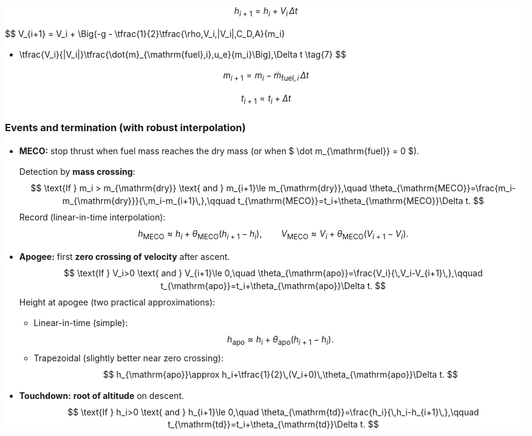 $$
h_{i+1} = h_i + V_i\,\Delta t \tag{6}
$$

$$
V_{i+1} = V_i +
\Big(-g - \tfrac{1}{2}\tfrac{\rho\,V_i\,|V_i|\,C_D\,A}{m_i}
+ \tfrac{V_i}{|V_i|}\tfrac{\dot{m}_{\mathrm{fuel},i}\,u_e}{m_i}\Big)\,\Delta t \tag{7}
$$

$$
m_{i+1} = m_i - \dot{m}_{\mathrm{fuel},i}\,\Delta t \tag{8}
$$

$$
t_{i+1} = t_i + \Delta t \tag{9}
$$

### Events and termination (with robust interpolation)

- **MECO:** stop thrust when fuel mass reaches the dry mass (or when $ \dot m_{\mathrm{fuel}} = 0 $).

  Detection by **mass crossing**:
  $$
  \text{If } m_i > m_{\mathrm{dry}} \text{ and } m_{i+1}\le m_{\mathrm{dry}},\quad
  \theta_{\mathrm{MECO}}=\frac{m_i-m_{\mathrm{dry}}}{\,m_i-m_{i+1}\,},\qquad
  t_{\mathrm{MECO}}=t_i+\theta_{\mathrm{MECO}}\Delta t.
  $$
  Record (linear-in-time interpolation):
  $$
  h_{\mathrm{MECO}}\approx h_i+\theta_{\mathrm{MECO}}(h_{i+1}-h_i),\qquad
  V_{\mathrm{MECO}}\approx V_i+\theta_{\mathrm{MECO}}(V_{i+1}-V_i).
  $$

- **Apogee:** first **zero crossing of velocity** after ascent.
  $$
  \text{If } V_i>0 \text{ and } V_{i+1}\le 0,\quad
  \theta_{\mathrm{apo}}=\frac{V_i}{\,V_i-V_{i+1}\,},\qquad
  t_{\mathrm{apo}}=t_i+\theta_{\mathrm{apo}}\Delta t.
  $$
  Height at apogee (two practical approximations):
  - Linear-in-time (simple):
    $$
    h_{\mathrm{apo}}\approx h_i+\theta_{\mathrm{apo}}(h_{i+1}-h_i).
    $$
  - Trapezoidal (slightly better near zero crossing):
    $$
    h_{\mathrm{apo}}\approx h_i+\tfrac{1}{2}\,(V_i+0)\,\theta_{\mathrm{apo}}\Delta t.
    $$

- **Touchdown:** **root of altitude** on descent.
  $$
  \text{If } h_i>0 \text{ and } h_{i+1}\le 0,\quad
  \theta_{\mathrm{td}}=\frac{h_i}{\,h_i-h_{i+1}\,},\qquad
  t_{\mathrm{td}}=t_i+\theta_{\mathrm{td}}\Delta t.
  $$
